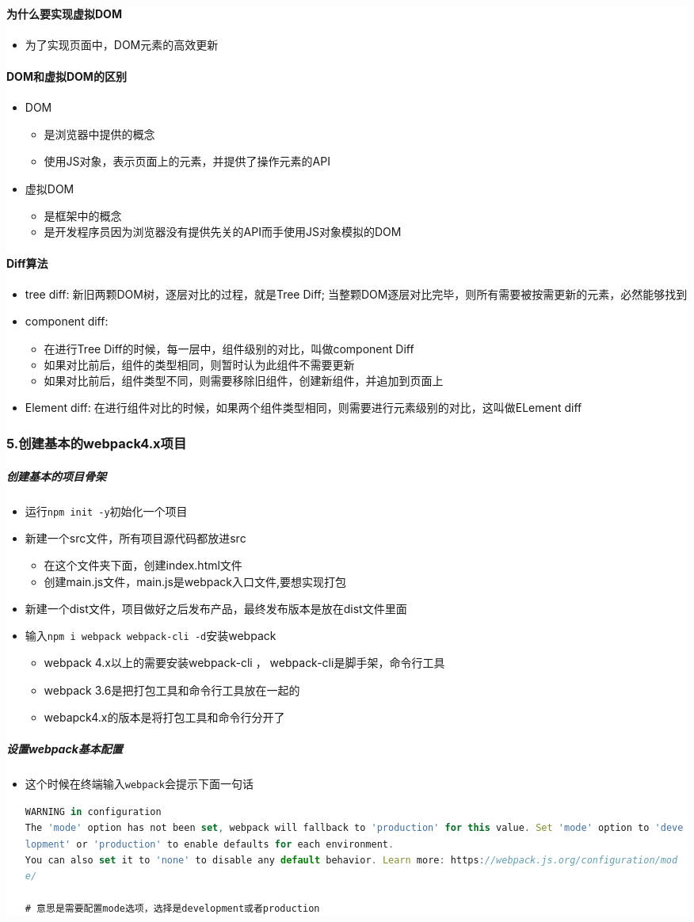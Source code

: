 #### 为什么要实现虚拟DOM

- 为了实现页面中，DOM元素的高效更新

#### DOM和虚拟DOM的区别

- DOM

  - 是浏览器中提供的概念

  - 使用JS对象，表示页面上的元素，并提供了操作元素的API

- 虚拟DOM

  - 是框架中的概念
  - 是开发程序员因为浏览器没有提供先关的API而手使用JS对象模拟的DOM

#### Diff算法

- tree diff: 新旧两颗DOM树，逐层对比的过程，就是Tree Diff; 当整颗DOM逐层对比完毕，则所有需要被按需更新的元素，必然能够找到
- component diff: 
  - 在进行Tree Diff的时候，每一层中，组件级别的对比，叫做component Diff
  - 如果对比前后，组件的类型相同，则暂时认为此组件不需要更新
  - 如果对比前后，组件类型不同，则需要移除旧组件，创建新组件，并追加到页面上

- Element diff: 在进行组件对比的时候，如果两个组件类型相同，则需要进行元素级别的对比，这叫做ELement diff

### 5.创建基本的webpack4.x项目

##### 创建基本的项目骨架

- 运行`npm init -y`初始化一个项目

- 新建一个src文件，所有项目源代码都放进src

  - 在这个文件夹下面，创建index.html文件
  - 创建main.js文件，main.js是webpack入口文件,要想实现打包

- 新建一个dist文件，项目做好之后发布产品，最终发布版本是放在dist文件里面

- 输入`npm i webpack webpack-cli -d`安装webpack 

  - webpack 4.x以上的需要安装webpack-cli ， webpack-cli是脚手架，命令行工具

  - webpack 3.6是把打包工具和命令行工具放在一起的
  - webapck4.x的版本是将打包工具和命令行分开了

##### 设置webpack基本配置

- 这个时候在终端输入`webpack`会提示下面一句话

  ```js
  WARNING in configuration
  The 'mode' option has not been set, webpack will fallback to 'production' for this value. Set 'mode' option to 'development' or 'production' to enable defaults for each environment.
  You can also set it to 'none' to disable any default behavior. Learn more: https://webpack.js.org/configuration/mode/
  
  # 意思是需要配置mode选项，选择是development或者production
  ```
